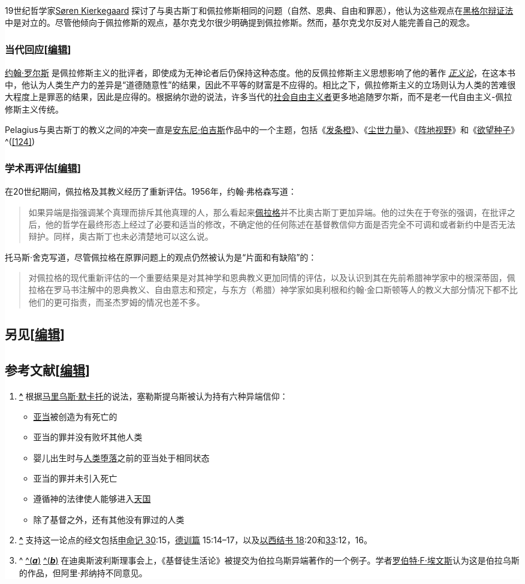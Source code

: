 19世纪哲学家[Søren Kierkegaard](/wiki/S%C3%B8ren_Kierkegaard "Søren Kierkegaard") 探讨了与奥古斯丁和佩拉修斯相同的问题（自然、恩典、自由和罪恶），他认为这些观点在[黑格尔辩证法](/wiki/Hegelian_dialectic "Hegelian dialectic")中是对立的。尽管他倾向于佩拉修斯的观点，基尔克戈尔很少明确提到佩拉修斯。然而，基尔克戈尔反对人能完善自己的观念。

### 当代回应[[编辑](/w/index.php?title=Pelagianism&action=edit&section=15 "Edit section: Contemporary responses")]

[约翰·罗尔斯](/wiki/John_Rawls "John Rawls") 是佩拉修斯主义的批评者，即使成为无神论者后仍保持这种态度。他的反佩拉修斯主义思想影响了他的著作 *[正义论](/wiki/A_Theory_of_Justice "A Theory of Justice")*，在这本书中，他认为人类生产力的差异是“道德随意性”的结果，因此不平等的财富是不应得的。相比之下，佩拉修斯主义的立场则认为人类的苦难很大程度上是罪恶的结果，因此是应得的。根据纳尔逊的说法，许多当代的[社会自由主义者](/wiki/Social_liberals "Social liberals")更多地追随罗尔斯，而不是老一代自由主义-佩拉修斯主义传统。

Pelagius与奥古斯丁的教义之间的冲突一直是[安东尼·伯吉斯](/wiki/Anthony_Burgess "安东尼·伯吉斯")作品中的一个主题，包括《[发条橙](/wiki/A_Clockwork_Orange_(novel) "发条橙")》、《[尘世力量](/wiki/Earthly_Powers "尘世力量")》、《[阵地视野](/wiki/A_Vision_of_Battlements "阵地视野")》和《[欲望种子](/wiki/The_Wanting_Seed "欲望种子")》^([[124]](#cite_note-135))

### 学术再评估[[编辑](/w/index.php?title=Pelagianism&action=edit&section=16 "编辑章节：学术再评估")]

在20世纪期间，佩拉格及其教义经历了重新评估。1956年，约翰·弗格森写道：

> 如果异端是指强调某个真理而排斥其他真理的人，那么看起来[佩拉格](/wiki/Pelagius "佩拉格")并不比奥古斯丁更加异端。他的过失在于夸张的强调，在批评之后，他的哲学在最终形态上经过了必要和适当的修改，不确定他的任何陈述在基督教信仰方面是否完全不可调和或者新约中是否无法辩护。同样，奥古斯丁也未必清楚地可以这么说。

托马斯·舍克写道，尽管佩拉格在原罪问题上的观点仍然被认为是“片面和有缺陷”的：

> 对佩拉格的现代重新评估的一个重要结果是对其神学和恩典教义更加同情的评估，以及认识到其在先前希腊神学家中的根深蒂固，佩拉格在罗马书注解中的恩典教义、自由意志和预定，与东方（希腊）神学家如奥利根和约翰·金口斯顿等人的教义大部分情况下都不比他们的更可指责，而圣杰罗姆的情况也差不多。

## 另见[[编辑](/w/index.php?title=Pelagianism&action=edit&section=17 "编辑章节：另见")]

## 参考文献[[编辑](/w/index.php?title=Pelagianism&action=edit&section=18 "编辑章节：参考文献")]

1.  **[^](#cite_ref-17)** 根据[马里乌斯·默卡托](/wiki/Marius_Mercator "马里乌斯·默卡托")的说法，塞勒斯提乌斯被认为持有六种异端信仰：

    +   [亚当](/wiki/Adam "亚当")被创造为有死亡的

    +   亚当的罪并没有败坏其他人类

    +   婴儿出生时与[人类堕落](/wiki/Fall_of_man "人类堕落")之前的亚当处于相同状态

    +   亚当的罪并未引入死亡

    +   遵循神的法律使人能够进入[天国](/wiki/Kingdom_of_heaven_(Gospel_of_Matthew) "马太福音中的天国")

    +   除了基督之外，还有其他没有罪过的人类

1.  **[^](#cite_ref-44)** 支持这一论点的经文包括[申命记 30](/wiki/Deuteronomy_30 "Deuteronomy 30"):15，[德训篇](/wiki/Ecclesiasticus "Ecclesiasticus") 15:14–17，以及[以西结书 18](/wiki/Ezekiel_18 "Ezekiel 18"):20和[33](/wiki/Ezekiel_33 "Ezekiel 33"):12，16。

1.  ^ [^(***a***)](#cite_ref-On_the_Christian_Life_46-0) [^(***b***)](#cite_ref-On_the_Christian_Life_46-1) 在迪奥斯波利斯理事会上，《基督徒生活论》被提交为伯拉乌斯异端著作的一个例子。学者[罗伯特·F·埃文斯](/wiki/Robert_F._Evans "Robert F. Evans")认为这是伯拉乌斯的作品，但阿里·邦纳持不同意见。
